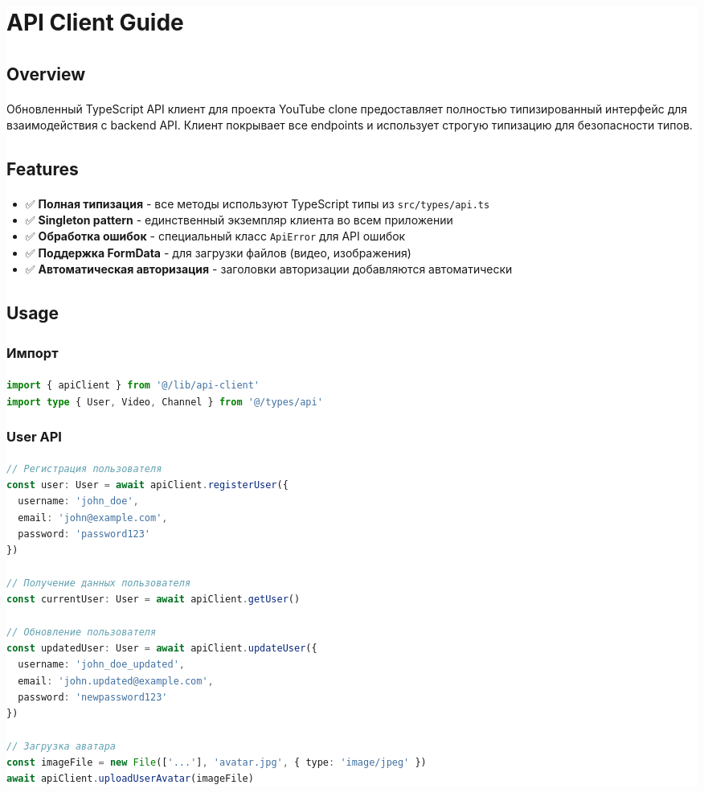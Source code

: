 # API Client Guide

## Overview

Обновленный TypeScript API клиент для проекта YouTube clone предоставляет полностью типизированный интерфейс для взаимодействия с backend API. Клиент покрывает все endpoints и использует строгую типизацию для безопасности типов.

## Features

- ✅ **Полная типизация** - все методы используют TypeScript типы из `src/types/api.ts`
- ✅ **Singleton pattern** - единственный экземпляр клиента во всем приложении
- ✅ **Обработка ошибок** - специальный класс `ApiError` для API ошибок
- ✅ **Поддержка FormData** - для загрузки файлов (видео, изображения)
- ✅ **Автоматическая авторизация** - заголовки авторизации добавляются автоматически

## Usage

### Импорт

```typescript
import { apiClient } from '@/lib/api-client'
import type { User, Video, Channel } from '@/types/api'
```

### User API

```typescript
// Регистрация пользователя
const user: User = await apiClient.registerUser({
  username: 'john_doe',
  email: 'john@example.com',
  password: 'password123'
})

// Получение данных пользователя
const currentUser: User = await apiClient.getUser()

// Обновление пользователя
const updatedUser: User = await apiClient.updateUser({
  username: 'john_doe_updated',
  email: 'john.updated@example.com',
  password: 'newpassword123'
})

// Загрузка аватара
const imageFile = new File(['...'], 'avatar.jpg', { type: 'image/jpeg' })
await apiClient.uploadUserAvatar(imageFile)
```

